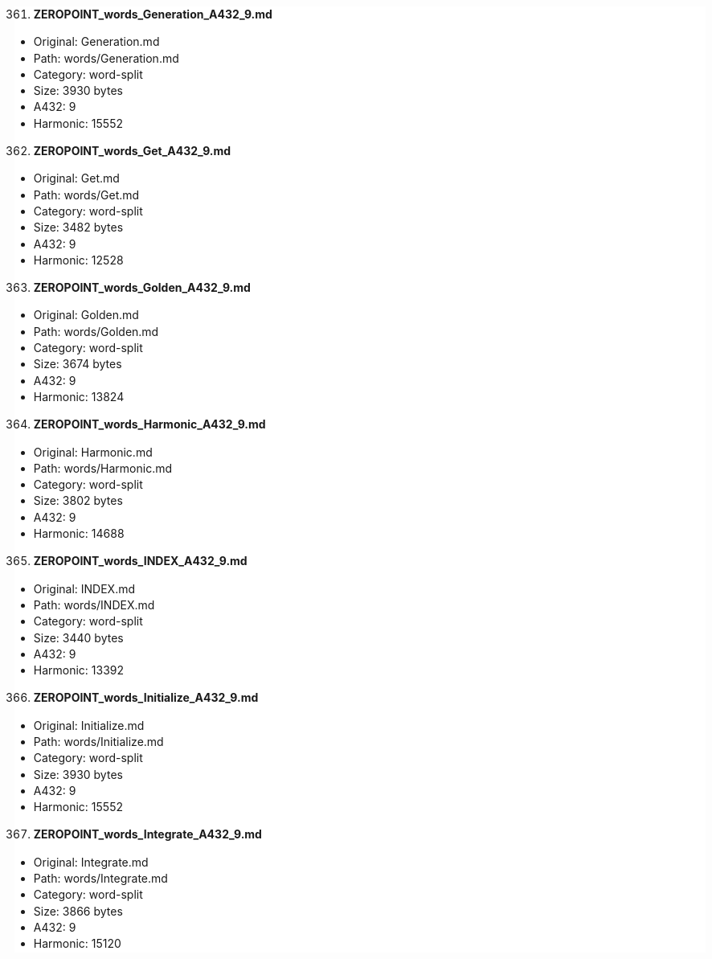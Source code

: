 361. **ZEROPOINT_words_Generation_A432_9.md**
   - Original: Generation.md
   - Path: words/Generation.md
   - Category: word-split
   - Size: 3930 bytes
   - A432: 9
   - Harmonic: 15552

362. **ZEROPOINT_words_Get_A432_9.md**
   - Original: Get.md
   - Path: words/Get.md
   - Category: word-split
   - Size: 3482 bytes
   - A432: 9
   - Harmonic: 12528

363. **ZEROPOINT_words_Golden_A432_9.md**
   - Original: Golden.md
   - Path: words/Golden.md
   - Category: word-split
   - Size: 3674 bytes
   - A432: 9
   - Harmonic: 13824

364. **ZEROPOINT_words_Harmonic_A432_9.md**
   - Original: Harmonic.md
   - Path: words/Harmonic.md
   - Category: word-split
   - Size: 3802 bytes
   - A432: 9
   - Harmonic: 14688

365. **ZEROPOINT_words_INDEX_A432_9.md**
   - Original: INDEX.md
   - Path: words/INDEX.md
   - Category: word-split
   - Size: 3440 bytes
   - A432: 9
   - Harmonic: 13392

366. **ZEROPOINT_words_Initialize_A432_9.md**
   - Original: Initialize.md
   - Path: words/Initialize.md
   - Category: word-split
   - Size: 3930 bytes
   - A432: 9
   - Harmonic: 15552

367. **ZEROPOINT_words_Integrate_A432_9.md**
   - Original: Integrate.md
   - Path: words/Integrate.md
   - Category: word-split
   - Size: 3866 bytes
   - A432: 9
   - Harmonic: 15120
